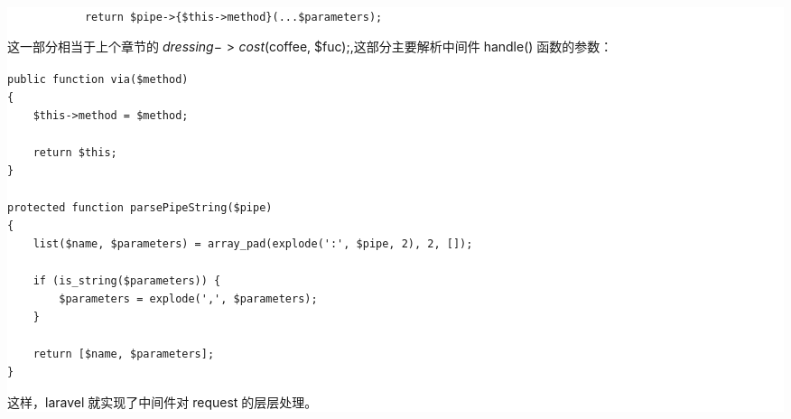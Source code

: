                 return $pipe->{$this->method}(...$parameters);

这一部分相当于上个章节的 $dressing->cost($coffee, $fuc);,这部分主要解析中间件 handle() 函数的参数：

    public function via($method)
    {
        $this->method = $method;
    
        return $this;
    }
    
    protected function parsePipeString($pipe)
    {
        list($name, $parameters) = array_pad(explode(':', $pipe, 2), 2, []);
    
        if (is_string($parameters)) {
            $parameters = explode(',', $parameters);
        }
    
        return [$name, $parameters];
    }

这样，laravel 就实现了中间件对 request 的层层处理。

[0]: #前言
[1]: #从原始装饰者模式到闭包装饰者
[2]: #原始装饰者模式
[3]: #无构造函数的装饰者
[4]: #闭包装饰者模式
[5]: #闭包装饰者的抽象化
[6]: #闭包装饰者的自动化
[7]: #laravel的闭包装饰者——Pipeline